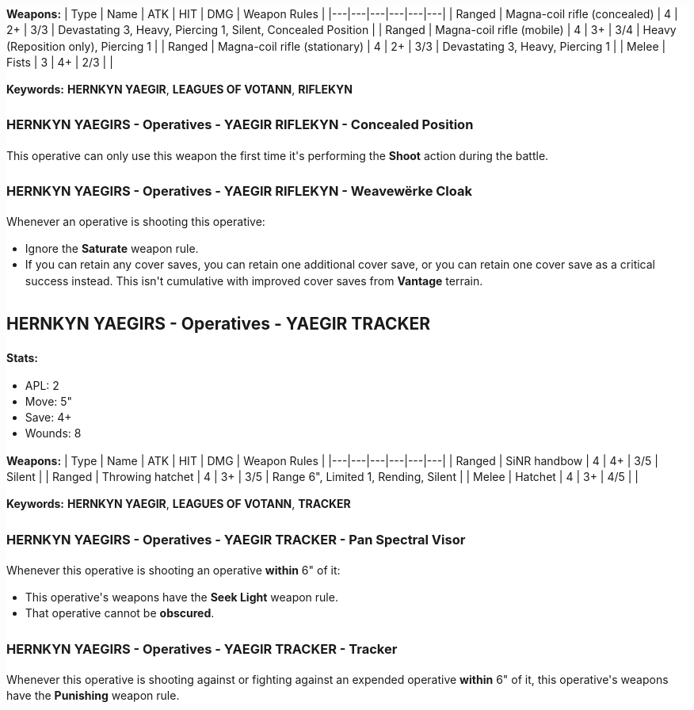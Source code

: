 **Weapons:**
| Type | Name | ATK | HIT | DMG | Weapon Rules |
|---|---|---|---|---|---|
| Ranged | Magna-coil rifle (concealed) | 4 | 2+ | 3/3 | Devastating 3, Heavy, Piercing 1, Silent, Concealed Position |
| Ranged | Magna-coil rifle (mobile) | 4 | 3+ | 3/4 | Heavy (Reposition only), Piercing 1 |
| Ranged | Magna-coil rifle (stationary) | 4 | 2+ | 3/3 | Devastating 3, Heavy, Piercing 1 |
| Melee | Fists | 3 | 4+ | 2/3 | |

**Keywords:** **HERNKYN YAEGIR**, **LEAGUES OF VOTANN**, **RIFLEKYN**

### HERNKYN YAEGIRS - Operatives - YAEGIR RIFLEKYN - Concealed Position
This operative can only use this weapon the first time it's performing the **Shoot** action during the battle.

### HERNKYN YAEGIRS - Operatives - YAEGIR RIFLEKYN - Weavewërke Cloak
Whenever an operative is shooting this operative:
*   Ignore the **Saturate** weapon rule.
*   If you can retain any cover saves, you can retain one additional cover save, or you can retain one cover save as a critical success instead. This isn't cumulative with improved cover saves from **Vantage** terrain.

## HERNKYN YAEGIRS - Operatives - YAEGIR TRACKER
**Stats:**
- APL: 2
- Move: 5"
- Save: 4+
- Wounds: 8

**Weapons:**
| Type | Name | ATK | HIT | DMG | Weapon Rules |
|---|---|---|---|---|---|
| Ranged | SiNR handbow | 4 | 4+ | 3/5 | Silent |
| Ranged | Throwing hatchet | 4 | 3+ | 3/5 | Range 6", Limited 1, Rending, Silent |
| Melee | Hatchet | 4 | 3+ | 4/5 | |

**Keywords:** **HERNKYN YAEGIR**, **LEAGUES OF VOTANN**, **TRACKER**

### HERNKYN YAEGIRS - Operatives - YAEGIR TRACKER - Pan Spectral Visor
Whenever this operative is shooting an operative **within** 6" of it:
*   This operative's weapons have the **Seek Light** weapon rule.
*   That operative cannot be **obscured**.

### HERNKYN YAEGIRS - Operatives - YAEGIR TRACKER - Tracker
Whenever this operative is shooting against or fighting against an expended operative **within** 6" of it, this operative's weapons have the **Punishing** weapon rule.
